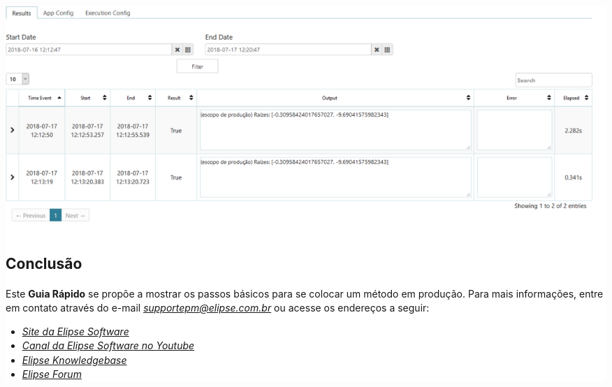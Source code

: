 ![productions](./images/summary_productions.PNG "Resultados da execução de uma Production")

## Conclusão

Este **Guia Rápido** se propõe a mostrar os passos básicos para se colocar um método em produção. Para mais informações, entre em contato através do e-mail *[supportepm@elipse.com.br](mailto:supportepm@elipse.com.br)* ou acesse os endereços a seguir:

+ *[Site da Elipse Software](https://www.elipse.com.br)*
+ *[Canal da Elipse Software no Youtube](https://www.youtube.com/user/ElipseSoftware)*
+ *[Elipse Knowledgebase](https://kb.elipse.com.br)*
+ *[Elipse Forum](https://forum.elipse.com.br)*
